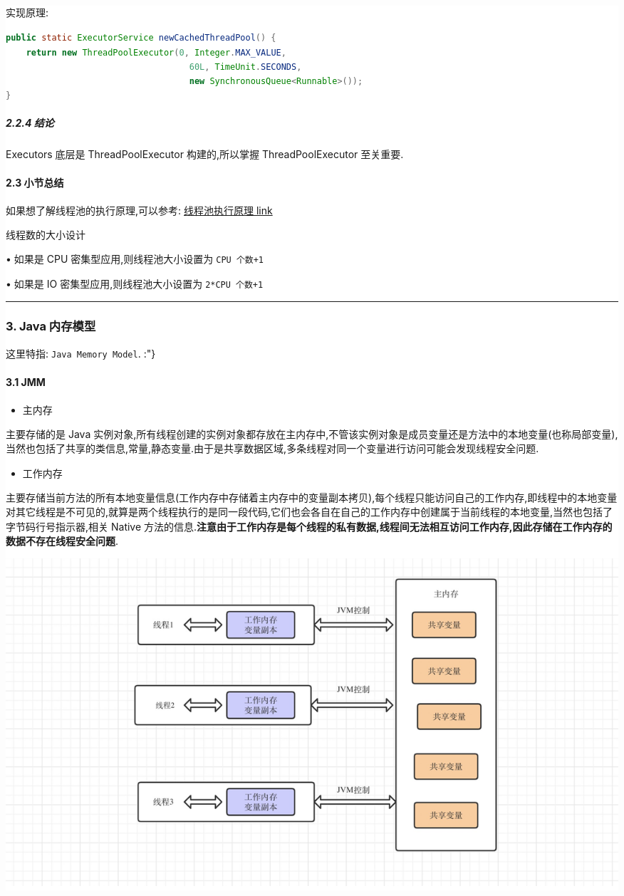实现原理:

```java
public static ExecutorService newCachedThreadPool() {
    return new ThreadPoolExecutor(0, Integer.MAX_VALUE,
                                    60L, TimeUnit.SECONDS,
                                    new SynchronousQueue<Runnable>());
}
```

##### 2.2.4 结论

Executors 底层是 ThreadPoolExecutor 构建的,所以掌握 ThreadPoolExecutor 至关重要.

#### 2.3 小节总结

如果想了解线程池的执行原理,可以参考: [线程池执行原理 link](https://mr3306.top/docs/#/javase/java-threadpool?id=_7-%e7%ba%bf%e7%a8%8b%e6%b1%a0%e5%ae%9e%e7%8e%b0%e5%8e%9f%e7%90%86)

线程数的大小设计

• 如果是 CPU 密集型应用,则线程池大小设置为 `CPU 个数+1`

• 如果是 IO 密集型应用,则线程池大小设置为 `2*CPU 个数+1`

---

### 3. Java 内存模型

这里特指: `Java Memory Model`. :"}

#### 3.1 JMM

- 主内存

主要存储的是 Java 实例对象,所有线程创建的实例对象都存放在主内存中,不管该实例对象是成员变量还是方法中的本地变量(也称局部变量),当然也包括了共享的类信息,常量,静态变量.由于是共享数据区域,多条线程对同一个变量进行访问可能会发现线程安全问题.

- 工作内存

主要存储当前方法的所有本地变量信息(工作内存中存储着主内存中的变量副本拷贝),每个线程只能访问自己的工作内存,即线程中的本地变量对其它线程是不可见的,就算是两个线程执行的是同一段代码,它们也会各自在自己的工作内存中创建属于当前线程的本地变量,当然也包括了字节码行号指示器,相关 Native 方法的信息.**注意由于工作内存是每个线程的私有数据,线程间无法相互访问工作内存,因此存储在工作内存的数据不存在线程安全问题**.

![](imgs/jmm.jpg)
